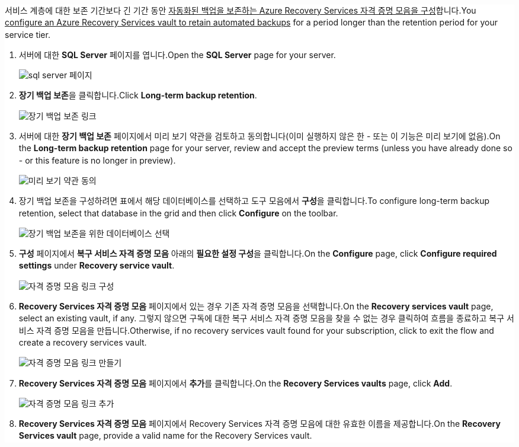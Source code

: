 <span data-ttu-id="9ee58-108">서비스 계층에 대한 보존 기간보다 긴 기간 동안 [자동화된 백업을 보존하는 Azure Recovery Services 자격 증명 모음을 구성](sql-database-long-term-retention.md)합니다.</span><span class="sxs-lookup"><span data-stu-id="9ee58-108">You [configure an Azure Recovery Services vault to retain automated backups](sql-database-long-term-retention.md) for a period longer than the retention period for your service tier.</span></span> 

1. <span data-ttu-id="9ee58-109">서버에 대한 **SQL Server** 페이지를 엽니다.</span><span class="sxs-lookup"><span data-stu-id="9ee58-109">Open the **SQL Server** page for your server.</span></span>

   ![sql server 페이지](./media/sql-database-get-started-portal/sql-server-blade.png)

2. <span data-ttu-id="9ee58-111">**장기 백업 보존**을 클릭합니다.</span><span class="sxs-lookup"><span data-stu-id="9ee58-111">Click **Long-term backup retention**.</span></span>

   ![장기 백업 보존 링크](./media/sql-database-get-started-backup-recovery/long-term-backup-retention-link.png)

3. <span data-ttu-id="9ee58-113">서버에 대한 **장기 백업 보존** 페이지에서 미리 보기 약관을 검토하고 동의합니다(이미 실행하지 않은 한 - 또는 이 기능은 미리 보기에 없음).</span><span class="sxs-lookup"><span data-stu-id="9ee58-113">On the **Long-term backup retention** page for your server, review and accept the preview terms (unless you have already done so - or this feature is no longer in preview).</span></span>

   ![미리 보기 약관 동의](./media/sql-database-get-started-backup-recovery/accept-the-preview-terms.png)

4. <span data-ttu-id="9ee58-115">장기 백업 보존을 구성하려면 표에서 해당 데이터베이스를 선택하고 도구 모음에서 **구성**을 클릭합니다.</span><span class="sxs-lookup"><span data-stu-id="9ee58-115">To configure long-term backup retention, select that database in the grid and then click **Configure** on the toolbar.</span></span>

   ![장기 백업 보존을 위한 데이터베이스 선택](./media/sql-database-get-started-backup-recovery/select-database-for-long-term-backup-retention.png)

5. <span data-ttu-id="9ee58-117">**구성** 페이지에서 **복구 서비스 자격 증명 모음** 아래의 **필요한 설정 구성**을 클릭합니다.</span><span class="sxs-lookup"><span data-stu-id="9ee58-117">On the **Configure** page, click **Configure required settings** under **Recovery service vault**.</span></span>

   ![자격 증명 모음 링크 구성](./media/sql-database-get-started-backup-recovery/configure-vault-link.png)

6. <span data-ttu-id="9ee58-119">**Recovery Services 자격 증명 모음** 페이지에서 있는 경우 기존 자격 증명 모음을 선택합니다.</span><span class="sxs-lookup"><span data-stu-id="9ee58-119">On the **Recovery services vault** page, select an existing vault, if any.</span></span> <span data-ttu-id="9ee58-120">그렇지 않으면 구독에 대한 복구 서비스 자격 증명 모음을 찾을 수 없는 경우 클릭하여 흐름을 종료하고 복구 서비스 자격 증명 모음을 만듭니다.</span><span class="sxs-lookup"><span data-stu-id="9ee58-120">Otherwise, if no recovery services vault found for your subscription, click to exit the flow and create a recovery services vault.</span></span>

   ![자격 증명 모음 링크 만들기](./media/sql-database-get-started-backup-recovery/create-new-vault-link.png)

7. <span data-ttu-id="9ee58-122">**Recovery Services 자격 증명 모음** 페이지에서 **추가**를 클릭합니다.</span><span class="sxs-lookup"><span data-stu-id="9ee58-122">On the **Recovery Services vaults** page, click **Add**.</span></span>

   ![자격 증명 모음 링크 추가](./media/sql-database-get-started-backup-recovery/add-new-vault-link.png)
   
8. <span data-ttu-id="9ee58-124">**Recovery Services 자격 증명 모음** 페이지에서 Recovery Services 자격 증명 모음에 대한 유효한 이름을 제공합니다.</span><span class="sxs-lookup"><span data-stu-id="9ee58-124">On the **Recovery Services vault** page, provide a valid name for the Recovery Services vault.</span></span>
